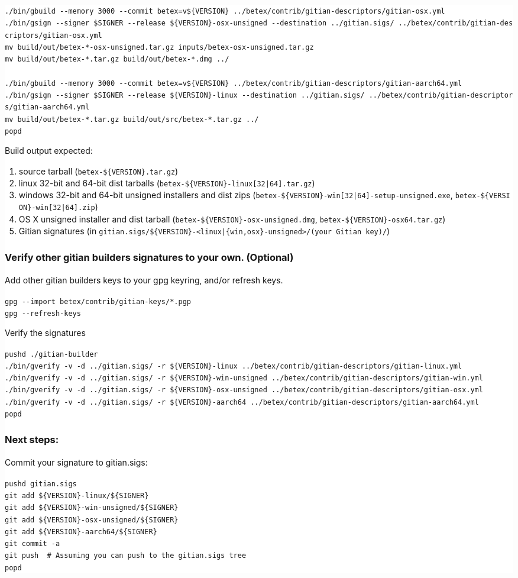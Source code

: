     ./bin/gbuild --memory 3000 --commit betex=v${VERSION} ../betex/contrib/gitian-descriptors/gitian-osx.yml
    ./bin/gsign --signer $SIGNER --release ${VERSION}-osx-unsigned --destination ../gitian.sigs/ ../betex/contrib/gitian-descriptors/gitian-osx.yml
    mv build/out/betex-*-osx-unsigned.tar.gz inputs/betex-osx-unsigned.tar.gz
    mv build/out/betex-*.tar.gz build/out/betex-*.dmg ../

    ./bin/gbuild --memory 3000 --commit betex=v${VERSION} ../betex/contrib/gitian-descriptors/gitian-aarch64.yml
    ./bin/gsign --signer $SIGNER --release ${VERSION}-linux --destination ../gitian.sigs/ ../betex/contrib/gitian-descriptors/gitian-aarch64.yml
    mv build/out/betex-*.tar.gz build/out/src/betex-*.tar.gz ../
    popd

Build output expected:

  1. source tarball (`betex-${VERSION}.tar.gz`)
  2. linux 32-bit and 64-bit dist tarballs (`betex-${VERSION}-linux[32|64].tar.gz`)
  3. windows 32-bit and 64-bit unsigned installers and dist zips (`betex-${VERSION}-win[32|64]-setup-unsigned.exe`, `betex-${VERSION}-win[32|64].zip`)
  4. OS X unsigned installer and dist tarball (`betex-${VERSION}-osx-unsigned.dmg`, `betex-${VERSION}-osx64.tar.gz`)
  5. Gitian signatures (in `gitian.sigs/${VERSION}-<linux|{win,osx}-unsigned>/(your Gitian key)/`)

### Verify other gitian builders signatures to your own. (Optional)

Add other gitian builders keys to your gpg keyring, and/or refresh keys.

    gpg --import betex/contrib/gitian-keys/*.pgp
    gpg --refresh-keys

Verify the signatures

    pushd ./gitian-builder
    ./bin/gverify -v -d ../gitian.sigs/ -r ${VERSION}-linux ../betex/contrib/gitian-descriptors/gitian-linux.yml
    ./bin/gverify -v -d ../gitian.sigs/ -r ${VERSION}-win-unsigned ../betex/contrib/gitian-descriptors/gitian-win.yml
    ./bin/gverify -v -d ../gitian.sigs/ -r ${VERSION}-osx-unsigned ../betex/contrib/gitian-descriptors/gitian-osx.yml
    ./bin/gverify -v -d ../gitian.sigs/ -r ${VERSION}-aarch64 ../betex/contrib/gitian-descriptors/gitian-aarch64.yml
    popd

### Next steps:

Commit your signature to gitian.sigs:

    pushd gitian.sigs
    git add ${VERSION}-linux/${SIGNER}
    git add ${VERSION}-win-unsigned/${SIGNER}
    git add ${VERSION}-osx-unsigned/${SIGNER}
    git add ${VERSION}-aarch64/${SIGNER}
    git commit -a
    git push  # Assuming you can push to the gitian.sigs tree
    popd
